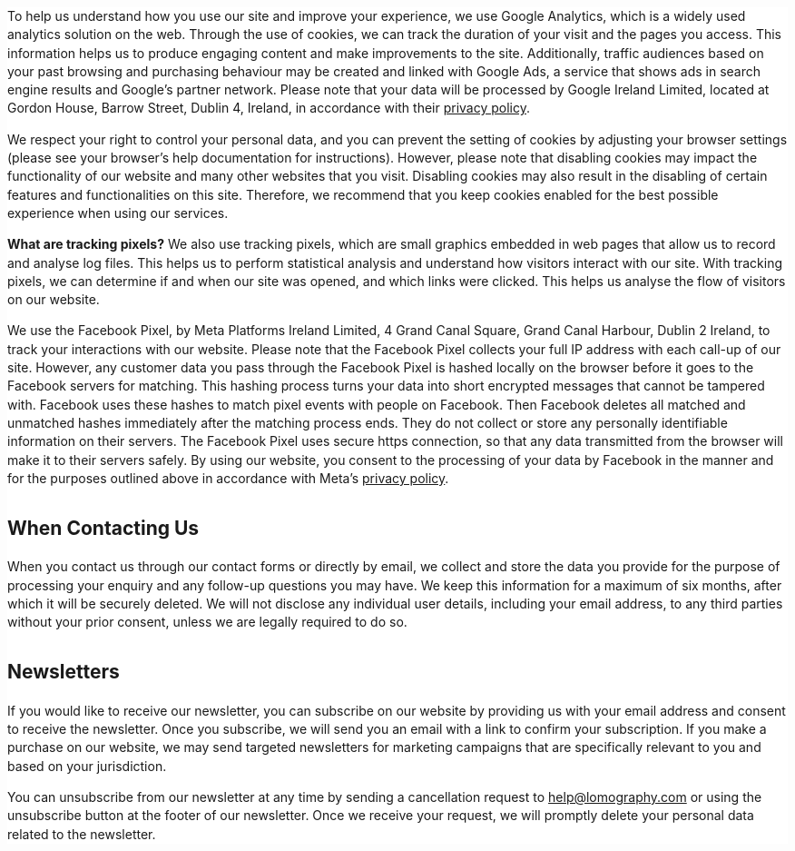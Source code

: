 To help us understand how you use our site and improve your experience, we use Google Analytics, which is a widely used analytics solution on the web. Through the use of cookies, we can track the duration of your visit and the pages you access. This information helps us to produce engaging content and make improvements to the site. Additionally, traffic audiences based on your past browsing and purchasing behaviour may be created and linked with Google Ads, a service that shows ads in search engine results and Google’s partner network. Please note that your data will be processed by Google Ireland Limited, located at Gordon House, Barrow Street, Dublin 4, Ireland, in accordance with their [privacy policy](https://policies.google.com/privacy).

We respect your right to control your personal data, and you can prevent the setting of cookies by adjusting your browser settings (please see your browser’s help documentation for instructions). However, please note that disabling cookies may impact the functionality of our website and many other websites that you visit. Disabling cookies may also result in the disabling of certain features and functionalities on this site. Therefore, we recommend that you keep cookies enabled for the best possible experience when using our services.

**What are tracking pixels?** We also use tracking pixels, which are small graphics embedded in web pages that allow us to record and analyse log files. This helps us to perform statistical analysis and understand how visitors interact with our site. With tracking pixels, we can determine if and when our site was opened, and which links were clicked. This helps us analyse the flow of visitors on our website.

We use the Facebook Pixel, by Meta Platforms Ireland Limited, 4 Grand Canal Square, Grand Canal Harbour, Dublin 2 Ireland, to track your interactions with our website. Please note that the Facebook Pixel collects your full IP address with each call-up of our site. However, any customer data you pass through the Facebook Pixel is hashed locally on the browser before it goes to the Facebook servers for matching. This hashing process turns your data into short encrypted messages that cannot be tampered with. Facebook uses these hashes to match pixel events with people on Facebook. Then Facebook deletes all matched and unmatched hashes immediately after the matching process ends. They do not collect or store any personally identifiable information on their servers. The Facebook Pixel uses secure https connection, so that any data transmitted from the browser will make it to their servers safely. By using our website, you consent to the processing of your data by Facebook in the manner and for the purposes outlined above in accordance with Meta’s [privacy policy](https://www.facebook.com/privacy/policy/).

When Contacting Us
------------------

When you contact us through our contact forms or directly by email, we collect and store the data you provide for the purpose of processing your enquiry and any follow-up questions you may have. We keep this information for a maximum of six months, after which it will be securely deleted. We will not disclose any individual user details, including your email address, to any third parties without your prior consent, unless we are legally required to do so.

Newsletters
-----------

If you would like to receive our newsletter, you can subscribe on our website by providing us with your email address and consent to receive the newsletter. Once you subscribe, we will send you an email with a link to confirm your subscription. If you make a purchase on our website, we may send targeted newsletters for marketing campaigns that are specifically relevant to you and based on your jurisdiction.

You can unsubscribe from our newsletter at any time by sending a cancellation request to [help@lomography.com](mailto:help@lomography.com) or using the unsubscribe button at the footer of our newsletter. Once we receive your request, we will promptly delete your personal data related to the newsletter.
